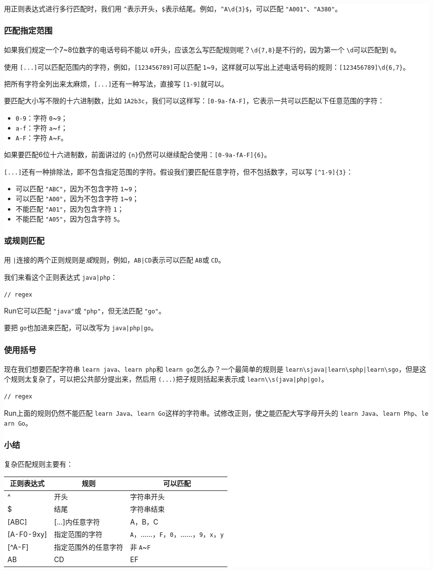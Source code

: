 用正则表达式进行多行匹配时，我们用 `^`表示开头，`$`表示结尾。例如，`^A\d{3}$`，可以匹配 `"A001"`、`"A380"`。

### 匹配指定范围

如果我们规定一个7~8位数字的电话号码不能以 `0`开头，应该怎么写匹配规则呢？`\d{7,8}`是不行的，因为第一个 `\d`可以匹配到 `0`。

使用 `[...]`可以匹配范围内的字符，例如，`[123456789]`可以匹配 `1`~`9`，这样就可以写出上述电话号码的规则：`[123456789]\d{6,7}`。

把所有字符全列出来太麻烦，`[...]`还有一种写法，直接写 `[1-9]`就可以。

要匹配大小写不限的十六进制数，比如 `1A2b3c`，我们可以这样写：`[0-9a-fA-F]`，它表示一共可以匹配以下任意范围的字符：

* `0-9`：字符 `0`~`9`；
* `a-f`：字符 `a`~`f`；
* `A-F`：字符 `A`~`F`。

如果要匹配6位十六进制数，前面讲过的 `{n}`仍然可以继续配合使用：`[0-9a-fA-F]{6}`。

`[...]`还有一种排除法，即不包含指定范围的字符。假设我们要匹配任意字符，但不包括数字，可以写 `[^1-9]{3}`：

* 可以匹配 `"ABC"`，因为不包含字符 `1`~`9`；
* 可以匹配 `"A00"`，因为不包含字符 `1`~`9`；
* 不能匹配 `"A01"`，因为包含字符 `1`；
* 不能匹配 `"A05"`，因为包含字符 `5`。

### 或规则匹配

用 `|`连接的两个正则规则是*或*规则，例如，`AB|CD`表示可以匹配 `AB`或 `CD`。

我们来看这个正则表达式 `java|php`：

```
// regex
```

Run它可以匹配 `"java"`或 `"php"`，但无法匹配 `"go"`。

要把 `go`也加进来匹配，可以改写为 `java|php|go`。

### 使用括号

现在我们想要匹配字符串 `learn java`、`learn php`和 `learn go`怎么办？一个最简单的规则是 `learn\sjava|learn\sphp|learn\sgo`，但是这个规则太复杂了，可以把公共部分提出来，然后用 `(...)`把子规则括起来表示成 `learn\\s(java|php|go)`。

```
// regex
```

Run上面的规则仍然不能匹配 `learn Java`、`learn Go`这样的字符串。试修改正则，使之能匹配大写字母开头的 `learn Java`、`learn Php`、`learn Go`。

### 小结

复杂匹配规则主要有：

| 正则表达式 | 规则                 | 可以匹配                                             |
| ---------- | -------------------- | ---------------------------------------------------- |
| ^          | 开头                 | 字符串开头                                           |
| $          | 结尾                 | 字符串结束                                           |
| [ABC]      | […]内任意字符       | A，B，C                                              |
| [A-F0-9xy] | 指定范围的字符       | `A`，……，`F`，`0`，……，`9`，`x`，`y` |
| [^A-F]     | 指定范围外的任意字符 | 非 `A`~`F`                                       |
| AB         | CD                   | EF                                                   |
